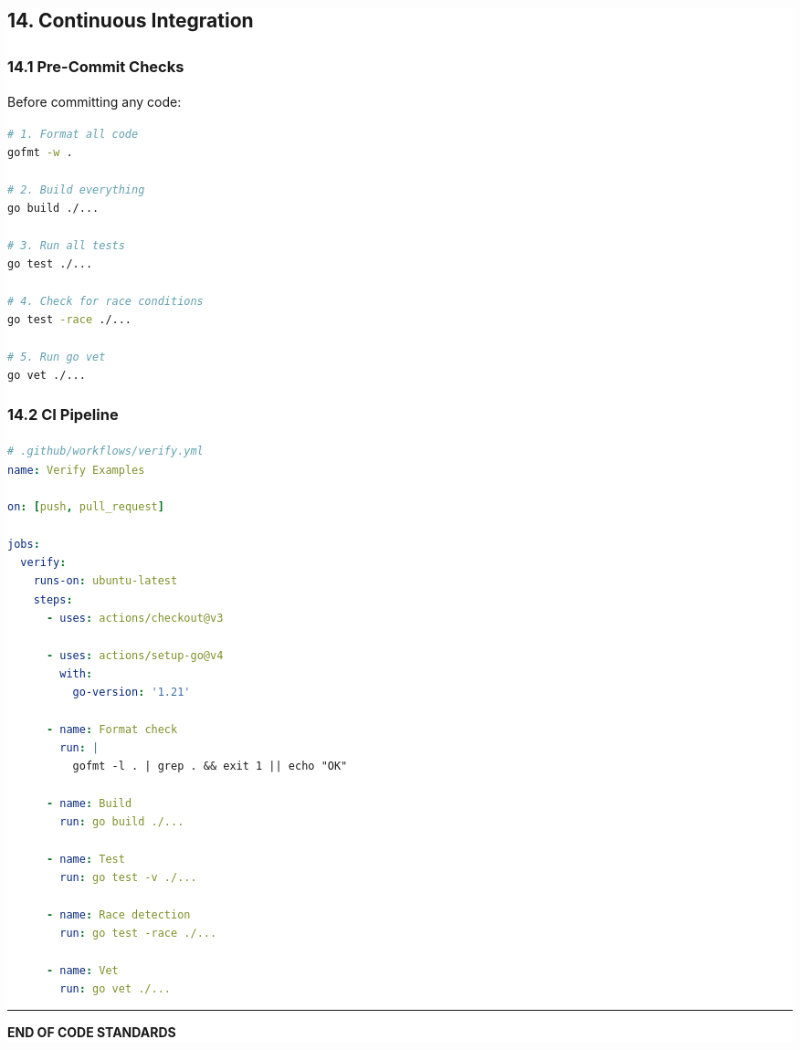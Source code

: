 
## 14. Continuous Integration

### 14.1 Pre-Commit Checks

Before committing any code:

```bash
# 1. Format all code
gofmt -w .

# 2. Build everything
go build ./...

# 3. Run all tests
go test ./...

# 4. Check for race conditions
go test -race ./...

# 5. Run go vet
go vet ./...
```

### 14.2 CI Pipeline

```yaml
# .github/workflows/verify.yml
name: Verify Examples

on: [push, pull_request]

jobs:
  verify:
    runs-on: ubuntu-latest
    steps:
      - uses: actions/checkout@v3

      - uses: actions/setup-go@v4
        with:
          go-version: '1.21'

      - name: Format check
        run: |
          gofmt -l . | grep . && exit 1 || echo "OK"

      - name: Build
        run: go build ./...

      - name: Test
        run: go test -v ./...

      - name: Race detection
        run: go test -race ./...

      - name: Vet
        run: go vet ./...
```

---

**END OF CODE STANDARDS**
